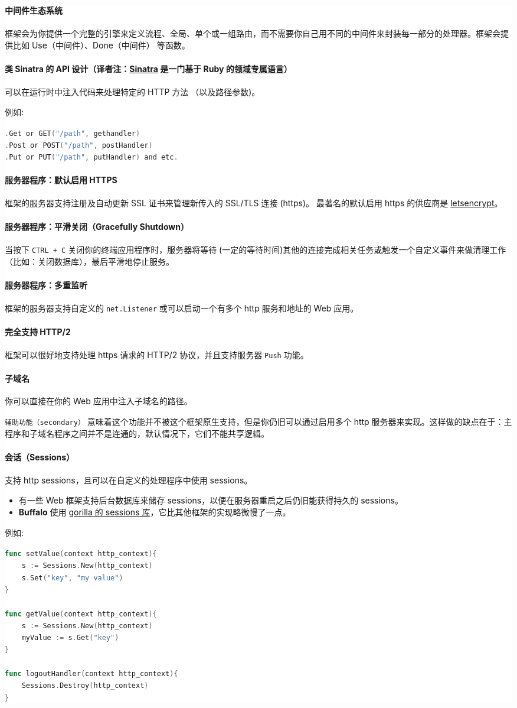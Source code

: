 #### 中间件生态系统

框架会为你提供一个完整的引擎来定义流程、全局、单个或一组路由，而不需要你自己用不同的中间件来封装每一部分的处理器。框架会提供比如 Use（中间件）、Done（中间件） 等函数。

#### 类 Sinatra 的 API 设计（译者注：[Sinatra](http://sinatrarb.com) 是一门基于 Ruby 的[领域专属语言](https://en.wikipedia.org/wiki/Domain-specific_language)）

可以在运行时中注入代码来处理特定的 HTTP 方法 （以及路径参数)。

例如:

```go
.Get or GET("/path", gethandler)
.Post or POST("/path", postHandler)
.Put or PUT("/path", putHandler) and etc.
```

#### 服务器程序：默认启用 HTTPS

框架的服务器支持注册及自动更新 SSL 证书来管理新传入的 SSL/TLS 连接 (https)。 最著名的默认启用 https 的供应商是 [letsencrypt](https://letsencrypt.org/)。

#### 服务器程序：平滑关闭（Gracefully Shutdown）

当按下 `CTRL + C` 关闭你的终端应用程序时，服务器将等待 (一定的等待时间)其他的连接完成相关任务或触发一个自定义事件来做清理工作（比如：关闭数据库），最后平滑地停止服务。

#### 服务器程序：多重监听

框架的服务器支持自定义的 `net.Listener` 或可以启动一个有多个 http 服务和地址的 Web 应用。

#### 完全支持 HTTP/2 

框架可以很好地支持处理 https 请求的 HTTP/2 协议，并且支持服务器 `Push` 功能。

#### 子域名

你可以直接在你的 Web 应用中注入子域名的路径。

`辅助功能（secondary）` 意味着这个功能并不被这个框架原生支持，但是你仍旧可以通过启用多个 http 服务器来实现。这样做的缺点在于：主程序和子域名程序之间并不是连通的，默认情况下，它们不能共享逻辑。

#### 会话（Sessions）

支持 http sessions，且可以在自定义的处理程序中使用 sessions。

*   有一些 Web 框架支持后台数据库来储存 sessions，以便在服务器重启之后仍旧能获得持久的 sessions。
*   **Buffalo** 使用 [gorilla 的 sessions 库](https://github.com/gorilla/sessions)，它比其他框架的实现略微慢了一点。

例如:

```go
func setValue(context http_context){
    s := Sessions.New(http_context)
    s.Set("key", "my value")
}

func getValue(context http_context){
    s := Sessions.New(http_context)
    myValue := s.Get("key")
}

func logoutHandler(context http_context){
    Sessions.Destroy(http_context)
}
```
